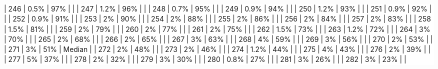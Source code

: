 | 246 | 0.5% | 97% |  |
| 247 | 1.2% | 96% |  |
| 248 | 0.7% | 95% |  |
| 249 | 0.9% | 94% |  |
| 250 | 1.2% | 93% |  |
| 251 | 0.9% | 92% |  |
| 252 | 0.9% | 91% |  |
| 253 | 2% | 90% |  |
| 254 | 2% | 88% |  |
| 255 | 2% | 86% |  |
| 256 | 2% | 84% |  |
| 257 | 2% | 83% |  |
| 258 | 1.5% | 81% |  |
| 259 | 2% | 79% |  |
| 260 | 2% | 77% |  |
| 261 | 2% | 75% |  |
| 262 | 1.5% | 73% |  |
| 263 | 1.2% | 72% |  |
| 264 | 3% | 70% |  |
| 265 | 2% | 68% |  |
| 266 | 2% | 65% |  |
| 267 | 3% | 63% |  |
| 268 | 4% | 59% |  |
| 269 | 3% | 56% |  |
| 270 | 2% | 53% |  |
| 271 | 3% | 51% | Median |
| 272 | 2% | 48% |  |
| 273 | 2% | 46% |  |
| 274 | 1.2% | 44% |  |
| 275 | 4% | 43% |  |
| 276 | 2% | 39% |  |
| 277 | 5% | 37% |  |
| 278 | 2% | 32% |  |
| 279 | 3% | 30% |  |
| 280 | 0.8% | 27% |  |
| 281 | 3% | 26% |  |
| 282 | 3% | 23% |  |